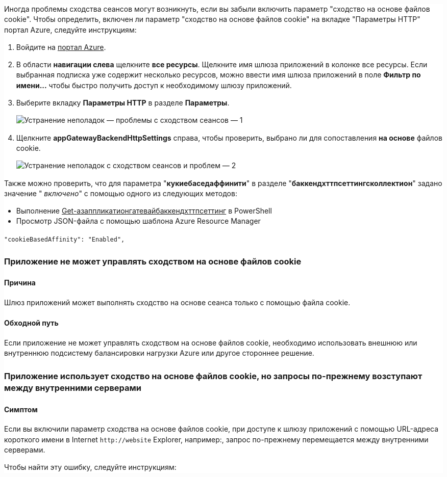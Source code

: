 Иногда проблемы сходства сеансов могут возникнуть, если вы забыли включить параметр "сходство на основе файлов cookie". Чтобы определить, включен ли параметр "сходство на основе файлов cookie" на вкладке "Параметры HTTP" портал Azure, следуйте инструкциям:

1. Войдите на [портал Azure](https://portal.azure.com/).

2. В области **навигации слева** щелкните **все ресурсы**. Щелкните имя шлюза приложений в колонке все ресурсы. Если выбранная подписка уже содержит несколько ресурсов, можно ввести имя шлюза приложений в поле **Фильтр по имени...** чтобы быстро получить доступ к необходимому шлюзу приложений.

3. Выберите вкладку **Параметры HTTP** в разделе **Параметры**.

   ![Устранение неполадок — проблемы с сходством сеансов — 1](./media/how-to-troubleshoot-application-gateway-session-affinity-issues/troubleshoot-session-affinity-issues-1.png)

4. Щелкните **appGatewayBackendHttpSettings** справа, чтобы проверить, выбрано ли для сопоставления **на основе** файлов cookie.

   ![Устранение неполадок с сходством сеансов и проблем — 2](./media/how-to-troubleshoot-application-gateway-session-affinity-issues/troubleshoot-session-affinity-issues-2.jpg)



Также можно проверить, что для параметра "**кукиебаседаффинити**" в разделе "**баккендхттпсеттингсколлектион**" задано значение " *включено*" с помощью одного из следующих методов:

- Выполнение [Get-азаппликатионгатевайбаккендхттпсеттинг](https://docs.microsoft.com/powershell/module/az.network/get-azapplicationgatewaybackendhttpsetting) в PowerShell
- Просмотр JSON-файла с помощью шаблона Azure Resource Manager

```
"cookieBasedAffinity": "Enabled", 
```

### <a name="the-application-cannot-handle-cookie-based-affinity"></a>Приложение не может управлять сходством на основе файлов cookie

#### <a name="cause"></a>Причина

Шлюз приложений может выполнять сходство на основе сеанса только с помощью файла cookie.

#### <a name="workaround"></a>Обходной путь

Если приложение не может управлять сходством на основе файлов cookie, необходимо использовать внешнюю или внутреннюю подсистему балансировки нагрузки Azure или другое стороннее решение.

### <a name="application-is-using-cookie-based-affinity-but-requests-still-bouncing-between-back-end-servers"></a>Приложение использует сходство на основе файлов cookie, но запросы по-прежнему возступают между внутренними серверами

#### <a name="symptom"></a>Симптом

Если вы включили параметр сходства на основе файлов cookie, при доступе к шлюзу приложений с помощью URL-адреса короткого имени в Internet `http://website` Explorer, например:, запрос по-прежнему перемещается между внутренними серверами.

Чтобы найти эту ошибку, следуйте инструкциям:
